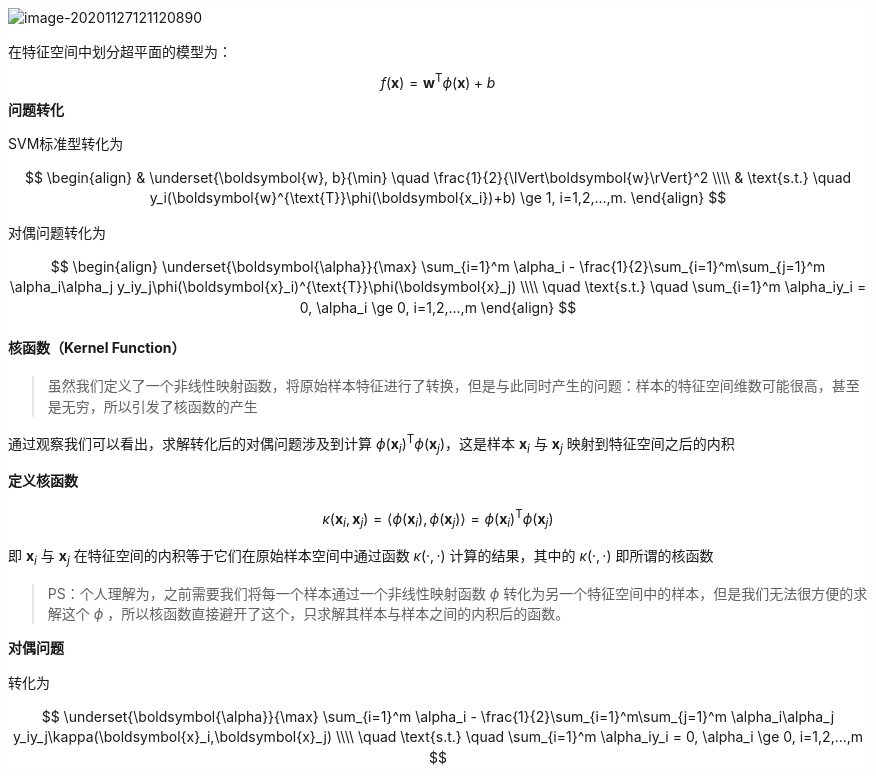 ![image-20201127121120890](https://cdn.jsdelivr.net/gh/Ryuchen/ImageBed@life/2020/11/27/bb27a4fcaa54ad6acfc8fa35f89ab92a.webp)

在特征空间中划分超平面的模型为：
$$
f(\boldsymbol{x}) = \boldsymbol{w}^{\text{T}}\phi(\boldsymbol{x}) + b
$$
**问题转化**

SVM标准型转化为

$$
\begin{align}
& \underset{\boldsymbol{w}, b}{\min} \quad \frac{1}{2}{\lVert\boldsymbol{w}\rVert}^2 \\\\
& \text{s.t.} \quad y_i(\boldsymbol{w}^{\text{T}}\phi(\boldsymbol{x_i})+b) \ge 1, i=1,2,...,m.
\end{align}
$$


对偶问题转化为

$$
\begin{align}
\underset{\boldsymbol{\alpha}}{\max} \sum_{i=1}^m \alpha_i - \frac{1}{2}\sum_{i=1}^m\sum_{j=1}^m \alpha_i\alpha_j y_iy_j\phi(\boldsymbol{x}_i)^{\text{T}}\phi(\boldsymbol{x}_j) \\\\
\quad \text{s.t.} \quad \sum_{i=1}^m \alpha_iy_i = 0, \alpha_i \ge 0, i=1,2,...,m
\end{align}
$$

#### 核函数（Kernel Function）

> 虽然我们定义了一个非线性映射函数，将原始样本特征进行了转换，但是与此同时产生的问题：样本的特征空间维数可能很高，甚至是无穷，所以引发了核函数的产生

通过观察我们可以看出，求解转化后的对偶问题涉及到计算 $\phi(\boldsymbol{x}_i)^{\text{T}}\phi(\boldsymbol{x}_j)$，这是样本 $\boldsymbol{x}_i$ 与 $\boldsymbol{x}_j$ 映射到特征空间之后的内积

**定义核函数**

$$
\kappa(\boldsymbol{x}_i,\boldsymbol{x}_j) = \left \langle \phi(\boldsymbol{x}_i),\phi(\boldsymbol{x}_j) \right \rangle = \phi(\boldsymbol{x}_i)^{\text{T}}\phi(\boldsymbol{x}_j)
$$

即 $\boldsymbol{x}_i$ 与 $\boldsymbol{x}_j$ 在特征空间的内积等于它们在原始样本空间中通过函数 $\kappa(·,·)$ 计算的结果，其中的 $\kappa(·,·)$ 即所谓的核函数

> PS：个人理解为，之前需要我们将每一个样本通过一个非线性映射函数 $\phi$ 转化为另一个特征空间中的样本，但是我们无法很方便的求解这个 $\phi$ ，所以核函数直接避开了这个，只求解其样本与样本之间的内积后的函数。

**对偶问题**

转化为

$$
\underset{\boldsymbol{\alpha}}{\max} \sum_{i=1}^m \alpha_i - \frac{1}{2}\sum_{i=1}^m\sum_{j=1}^m \alpha_i\alpha_j y_iy_j\kappa(\boldsymbol{x}_i,\boldsymbol{x}_j) \\\\
\quad \text{s.t.} \quad \sum_{i=1}^m \alpha_iy_i = 0, \alpha_i \ge 0, i=1,2,...,m
$$
